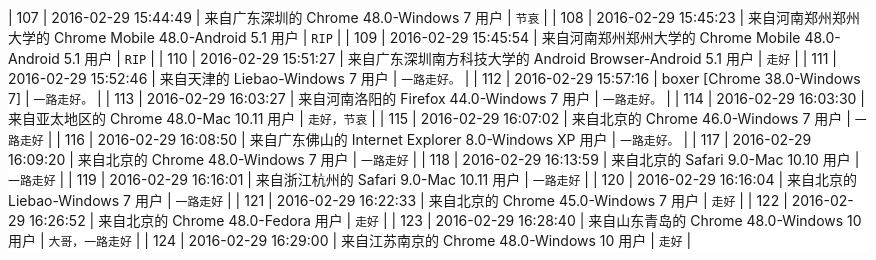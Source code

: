 |     107 | 2016-02-29 15:44:49 | 来自广东深圳的 Chrome 48.0-Windows 7 用户                   | `节哀`                                                                                                                                                                                                                                    |
|     108 | 2016-02-29 15:45:23 | 来自河南郑州郑州大学的 Chrome Mobile 48.0-Android 5.1 用户  | `RIP`                                                                                                                                                                                                                                     |
|     109 | 2016-02-29 15:45:54 | 来自河南郑州郑州大学的 Chrome Mobile 48.0-Android 5.1 用户  | `RIP`                                                                                                                                                                                                                                     |
|     110 | 2016-02-29 15:51:27 | 来自广东深圳南方科技大学的 Android Browser-Android 5.1 用户 | `走好`                                                                                                                                                                                                                                    |
|     111 | 2016-02-29 15:52:46 | 来自天津的 Liebao-Windows 7 用户                            | `一路走好。`                                                                                                                                                                                                                              |
|     112 | 2016-02-29 15:57:16 | boxer [Chrome 38.0-Windows 7]                               | `一路走好。`                                                                                                                                                                                                                              |
|     113 | 2016-02-29 16:03:27 | 来自河南洛阳的 Firefox 44.0-Windows 7 用户                  | `一路走好。`                                                                                                                                                                                                                              |
|     114 | 2016-02-29 16:03:30 | 来自亚太地区的 Chrome 48.0-Mac 10.11 用户                   | `走好，节哀`                                                                                                                                                                                                                              |
|     115 | 2016-02-29 16:07:02 | 来自北京的 Chrome 46.0-Windows 7 用户                       | `一路走好`                                                                                                                                                                                                                                |
|     116 | 2016-02-29 16:08:50 | 来自广东佛山的 Internet Explorer 8.0-Windows XP 用户        | `一路走好。`                                                                                                                                                                                                                              |
|     117 | 2016-02-29 16:09:20 | 来自北京的 Chrome 48.0-Windows 7 用户                       | `一路走好`                                                                                                                                                                                                                                |
|     118 | 2016-02-29 16:13:59 | 来自北京的 Safari 9.0-Mac 10.10 用户                        | `一路走好`                                                                                                                                                                                                                                |
|     119 | 2016-02-29 16:16:01 | 来自浙江杭州的 Safari 9.0-Mac 10.11 用户                    | `一路走好`                                                                                                                                                                                                                                |
|     120 | 2016-02-29 16:16:04 | 来自北京的 Liebao-Windows 7 用户                            | `一路走好`                                                                                                                                                                                                                                |
|     121 | 2016-02-29 16:22:33 | 来自北京的 Chrome 45.0-Windows 7 用户                       | `走好`                                                                                                                                                                                                                                    |
|     122 | 2016-02-29 16:26:52 | 来自北京的 Chrome 48.0-Fedora 用户                          | `走好`                                                                                                                                                                                                                                    |
|     123 | 2016-02-29 16:28:40 | 来自山东青岛的 Chrome 48.0-Windows 10 用户                  | `大哥，一路走好`                                                                                                                                                                                                                          |
|     124 | 2016-02-29 16:29:00 | 来自江苏南京的 Chrome 48.0-Windows 10 用户                  | `走好`                                                                                                                                                                                                                                    |